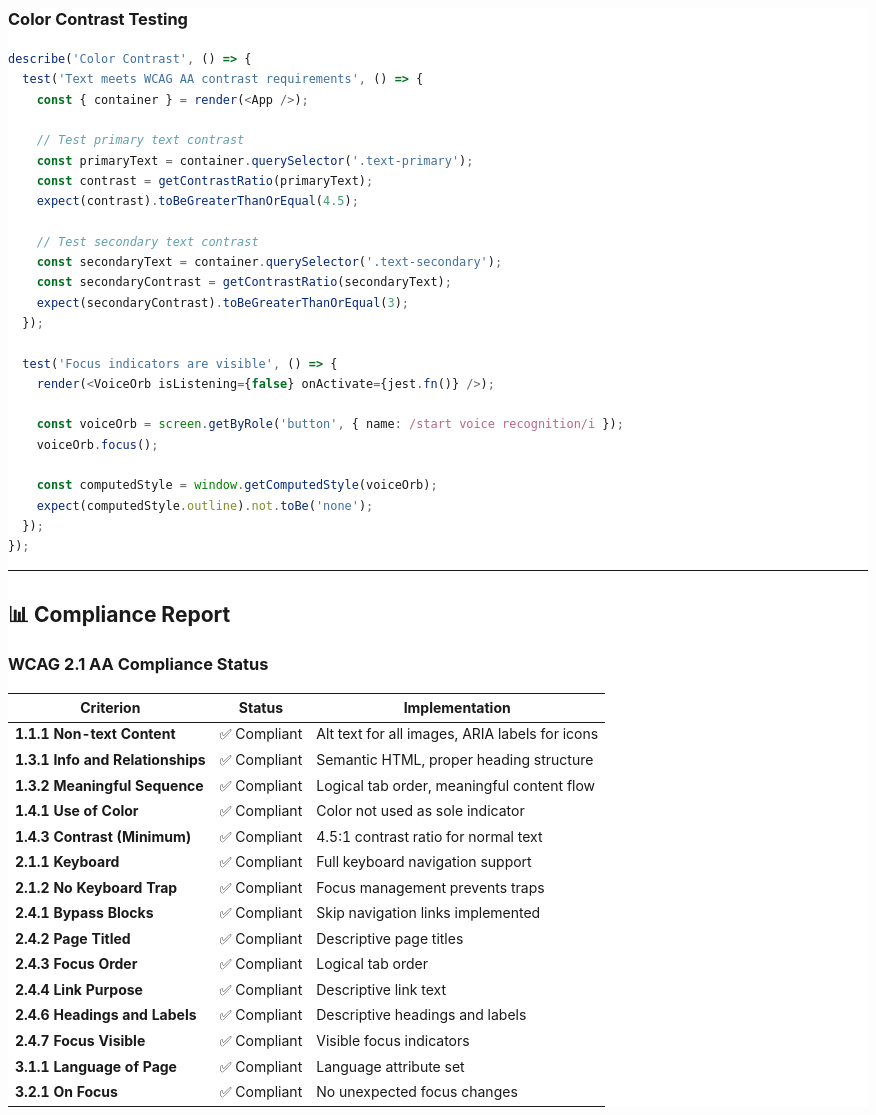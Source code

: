 ### **Color Contrast Testing**
```typescript
describe('Color Contrast', () => {
  test('Text meets WCAG AA contrast requirements', () => {
    const { container } = render(<App />);

    // Test primary text contrast
    const primaryText = container.querySelector('.text-primary');
    const contrast = getContrastRatio(primaryText);
    expect(contrast).toBeGreaterThanOrEqual(4.5);

    // Test secondary text contrast
    const secondaryText = container.querySelector('.text-secondary');
    const secondaryContrast = getContrastRatio(secondaryText);
    expect(secondaryContrast).toBeGreaterThanOrEqual(3);
  });

  test('Focus indicators are visible', () => {
    render(<VoiceOrb isListening={false} onActivate={jest.fn()} />);

    const voiceOrb = screen.getByRole('button', { name: /start voice recognition/i });
    voiceOrb.focus();

    const computedStyle = window.getComputedStyle(voiceOrb);
    expect(computedStyle.outline).not.toBe('none');
  });
});
```

---

## 📊 **Compliance Report**

### **WCAG 2.1 AA Compliance Status**

| Criterion | Status | Implementation |
|-----------|--------|----------------|
| **1.1.1 Non-text Content** | ✅ Compliant | Alt text for all images, ARIA labels for icons |
| **1.3.1 Info and Relationships** | ✅ Compliant | Semantic HTML, proper heading structure |
| **1.3.2 Meaningful Sequence** | ✅ Compliant | Logical tab order, meaningful content flow |
| **1.4.1 Use of Color** | ✅ Compliant | Color not used as sole indicator |
| **1.4.3 Contrast (Minimum)** | ✅ Compliant | 4.5:1 contrast ratio for normal text |
| **2.1.1 Keyboard** | ✅ Compliant | Full keyboard navigation support |
| **2.1.2 No Keyboard Trap** | ✅ Compliant | Focus management prevents traps |
| **2.4.1 Bypass Blocks** | ✅ Compliant | Skip navigation links implemented |
| **2.4.2 Page Titled** | ✅ Compliant | Descriptive page titles |
| **2.4.3 Focus Order** | ✅ Compliant | Logical tab order |
| **2.4.4 Link Purpose** | ✅ Compliant | Descriptive link text |
| **2.4.6 Headings and Labels** | ✅ Compliant | Descriptive headings and labels |
| **2.4.7 Focus Visible** | ✅ Compliant | Visible focus indicators |
| **3.1.1 Language of Page** | ✅ Compliant | Language attribute set |
| **3.2.1 On Focus** | ✅ Compliant | No unexpected focus changes |